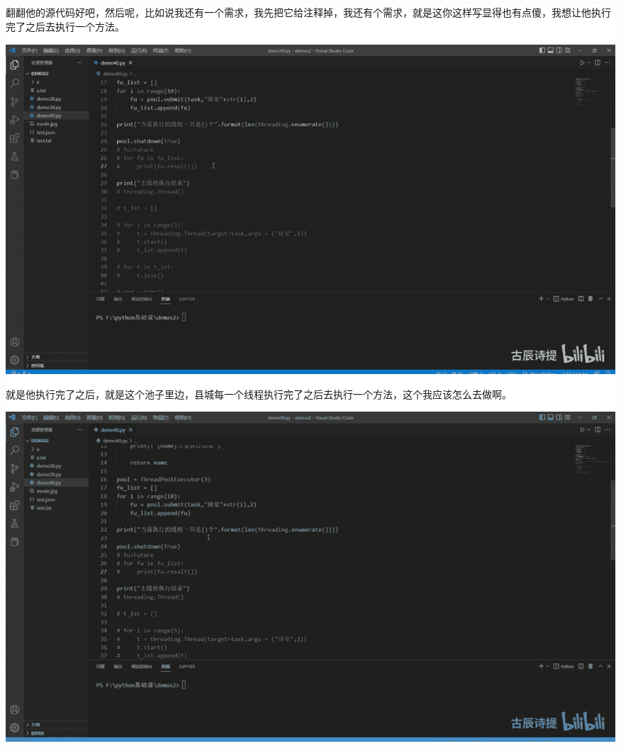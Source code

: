 翻翻他的源代码好吧，然后呢，比如说我还有一个需求，我先把它给注释掉，我还有个需求，就是这你这样写显得也有点傻，我想让他执行完了之后去执行一个方法。



![](img/ea0382675c3de1b6f64a2f819236519a_118.png)

就是他执行完了之后，就是这个池子里边，县城每一个线程执行完了之后去执行一个方法，这个我应该怎么去做啊。



![](img/ea0382675c3de1b6f64a2f819236519a_120.png)
